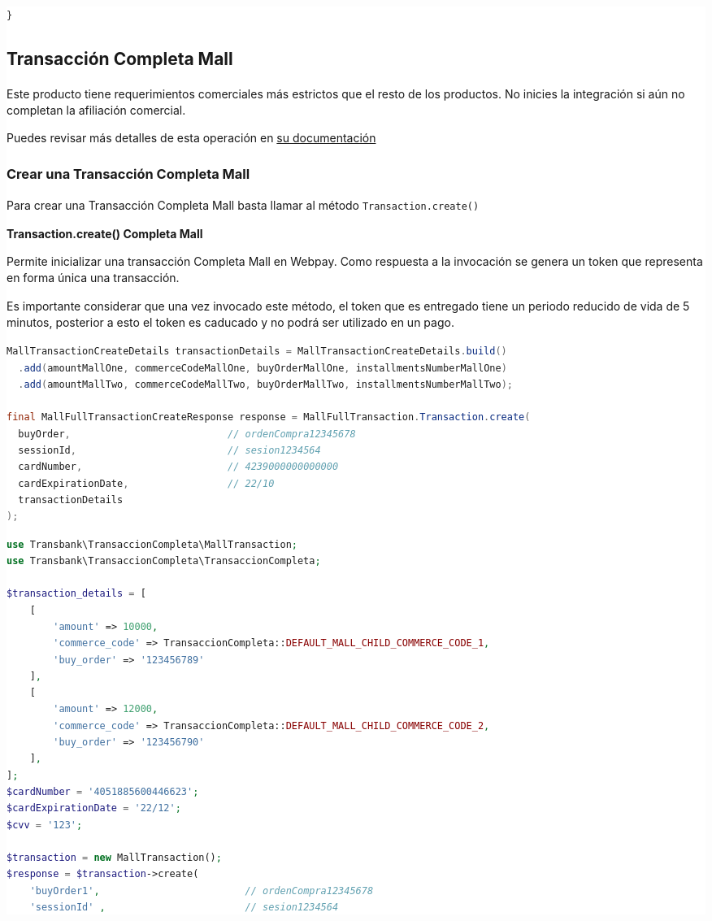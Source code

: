 ```http
}
```

## Transacción Completa Mall

<aside class="warning">
Este producto tiene requerimientos comerciales más estrictos que el resto de los productos.  
No inicies la integración si aún no completan la afiliación comercial.
</aside>

Puedes revisar más detalles de esta operación en [su documentación](/documentacion/transaccion-completa#)

### Crear una Transacción Completa Mall

Para crear una Transacción Completa Mall basta llamar al método `Transaction.create()`

<strong>Transaction.create() Completa Mall</strong>

Permite inicializar una transacción Completa Mall en Webpay. Como respuesta a la
invocación se genera un token que representa en forma única una transacción.

<aside class="notice">
Es importante considerar que una vez invocado este método, el token que es
entregado tiene un periodo reducido de vida de 5 minutos, posterior a esto el
token es caducado y no podrá ser utilizado en un pago.
</aside>

```java
MallTransactionCreateDetails transactionDetails = MallTransactionCreateDetails.build()
  .add(amountMallOne, commerceCodeMallOne, buyOrderMallOne, installmentsNumberMallOne)
  .add(amountMallTwo, commerceCodeMallTwo, buyOrderMallTwo, installmentsNumberMallTwo);

final MallFullTransactionCreateResponse response = MallFullTransaction.Transaction.create(
  buyOrder,                           // ordenCompra12345678
  sessionId,                          // sesion1234564
  cardNumber,                         // 4239000000000000
  cardExpirationDate,                 // 22/10
  transactionDetails
);
```

```php
use Transbank\TransaccionCompleta\MallTransaction;
use Transbank\TransaccionCompleta\TransaccionCompleta;

$transaction_details = [
    [
        'amount' => 10000,
        'commerce_code' => TransaccionCompleta::DEFAULT_MALL_CHILD_COMMERCE_CODE_1,
        'buy_order' => '123456789'
    ],
    [
        'amount' => 12000,
        'commerce_code' => TransaccionCompleta::DEFAULT_MALL_CHILD_COMMERCE_CODE_2,
        'buy_order' => '123456790'
    ],
];
$cardNumber = '4051885600446623';
$cardExpirationDate = '22/12';
$cvv = '123';

$transaction = new MallTransaction();
$response = $transaction->create(
    'buyOrder1',                         // ordenCompra12345678
    'sessionId' ,                        // sesion1234564
```